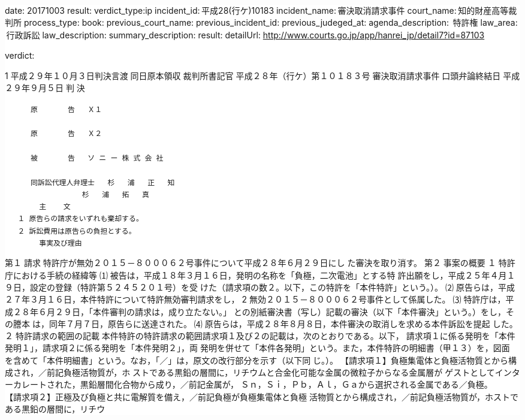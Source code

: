 
date: 20171003
result: 
verdict_type:ip
incident_id: 平成28(行ケ)10183
incident_name: 審決取消請求事件
court_name: 知的財産高等裁判所
process_type:
book: 
previous_court_name:
previous_incident_id:
previous_judeged_at:
agenda_description:  特許権
law_area:  行政訴訟
law_description: 
summary_description: 
result: 
detailUrl: http://www.courts.go.jp/app/hanrei_jp/detail7?id=87103

verdict:

 1 
平成２９年１０月３日判決言渡 同日原本領収 裁判所書記官 
平成２８年（行ケ）第１０１８３号 審決取消請求事件 
口頭弁論終結日 平成２９年９月５日 
            判    決 
     
          原       告   Ｘ１  
     
          原       告   Ｘ２ 
     
          被       告   ソ ニ ー 株 式 会 社 
           
          同訴訟代理人弁理士   杉   浦   正   知 
                      杉   浦   拓   真 
            主    文 
       １ 原告らの請求をいずれも棄却する。 
       ２ 訴訟費用は原告らの負担とする。 
            事実及び理由          
第１ 請求 
特許庁が無効２０１５－８０００６２号事件について平成２８年６月２９日にし
た審決を取り消す。 
第２ 事案の概要 
 １ 特許庁における手続の経緯等 
⑴ 被告は，平成１８年３月１６日，発明の名称を「負極，二次電池」とする特
許出願をし，平成２５年４月１９日，設定の登録（特許第５２４５２０１号）を受
けた（請求項の数２。以下，この特許を「本件特許」という。）。 
 ⑵ 原告らは，平成２７年３月１６日，本件特許について特許無効審判請求をし，
 2 
無効２０１５－８０００６２号事件として係属した。 
⑶ 特許庁は，平成２８年６月２９日，「本件審判の請求は，成り立たない。」
との別紙審決書（写し）記載の審決（以下「本件審決」という。）をし，その謄本
は，同年７月７日，原告らに送達された。 
 ⑷ 原告らは，平成２８年８月８日，本件審決の取消しを求める本件訴訟を提起
した。 
 ２ 特許請求の範囲の記載 
 本件特許の特許請求の範囲請求項１及び２の記載は，次のとおりである。以下，
請求項１に係る発明を「本件発明１」，請求項２に係る発明を「本件発明２」，両
発明を併せて「本件各発明」という。また，本件特許の明細書（甲１３）を，図面
を含めて「本件明細書」という。なお，「／」は，原文の改行部分を示す（以下同
じ。）。 
【請求項１】負極集電体と負極活物質とから構成され，／前記負極活物質が，ホ
ストである黒鉛の層間に，リチウムと合金化可能な金属の微粒子からなる金属層が
ゲストとしてインターカレートされた，黒鉛層間化合物から成り，／前記金属が，
Ｓｎ，Ｓｉ，Ｐｂ，Ａｌ，Ｇａから選択される金属である／負極。  
【請求項２】正極及び負極と共に電解質を備え，／前記負極が負極集電体と負極
活物質とから構成され，／前記負極活物質が，ホストである黒鉛の層間に，リチウ